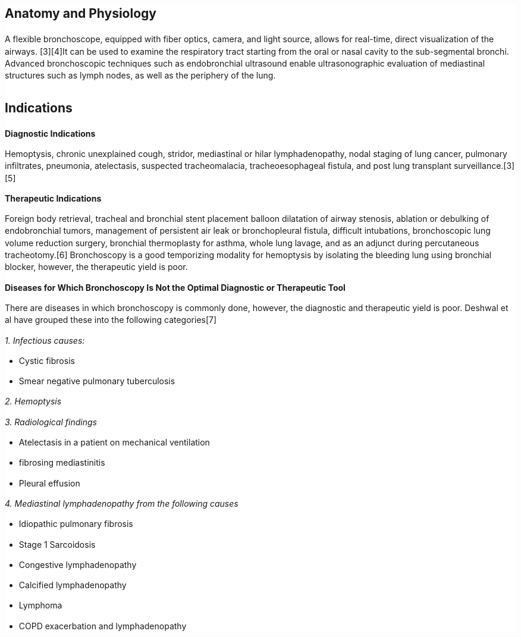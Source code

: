 ## Anatomy and Physiology

A flexible bronchoscope, equipped with fiber optics, camera, and light source, allows for real-time, direct visualization of the airways. [3][4]It can be used to examine the respiratory tract starting from the oral or nasal cavity to the sub-segmental bronchi. Advanced bronchoscopic techniques such as endobronchial ultrasound enable ultrasonographic evaluation of mediastinal structures such as lymph nodes, as well as the periphery of the lung.

## Indications

**Diagnostic Indications**

Hemoptysis, chronic unexplained cough, stridor, mediastinal or hilar lymphadenopathy, nodal staging of lung cancer, pulmonary infiltrates, pneumonia, atelectasis, suspected tracheomalacia, tracheoesophageal fistula, and post lung transplant surveillance.[3][5]

**Therapeutic Indications**

Foreign body retrieval, tracheal and bronchial stent placement balloon dilatation of airway stenosis, ablation or debulking of endobronchial tumors, management of persistent air leak or bronchopleural fistula, difficult intubations, bronchoscopic lung volume reduction surgery, bronchial thermoplasty for asthma, whole lung lavage, and as an adjunct during percutaneous tracheotomy.[6] Bronchoscopy is a good temporizing modality for hemoptysis by isolating the bleeding lung using bronchial blocker, however, the therapeutic yield is poor.

**Diseases for Which Bronchoscopy Is Not the Optimal Diagnostic or Therapeutic Tool**

There are diseases in which bronchoscopy is commonly done, however, the diagnostic and therapeutic yield is poor. Deshwal et al have grouped these into the following categories[7]

_1. Infectious causes:_

- Cystic fibrosis

- Smear negative pulmonary tuberculosis

_2. Hemoptysis_

_3. Radiological findings_

- Atelectasis in a patient on mechanical ventilation

- fibrosing mediastinitis

- Pleural effusion

_4. Mediastinal lymphadenopathy from the following causes_

- Idiopathic pulmonary fibrosis

- Stage 1 Sarcoidosis

- Congestive lymphadenopathy

- Calcified lymphadenopathy

- Lymphoma

- COPD exacerbation and lymphadenopathy
